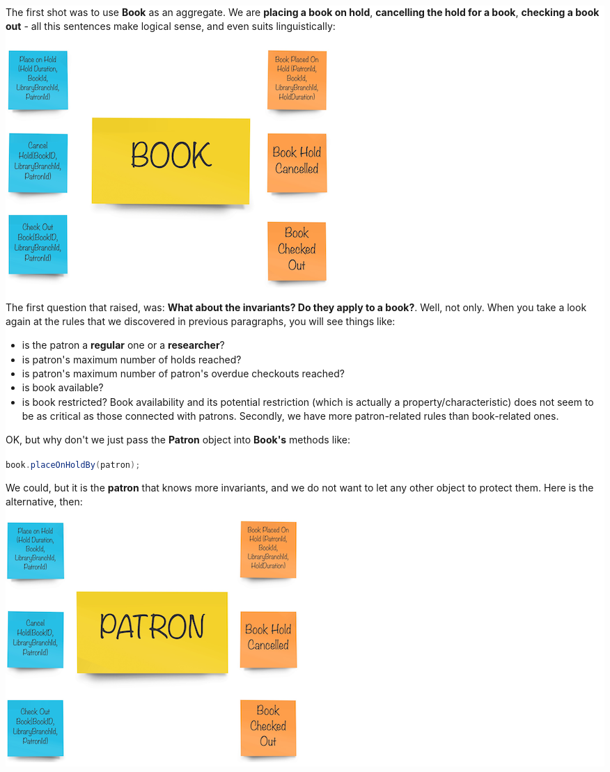 The first shot was to use **Book** as an aggregate. We are __placing **a book** on hold__, __cancelling the hold for **a book**__,
__checking **a book** out__ - all this sentences make logical sense, and even suits linguistically:

![Aggregate 1](images/aggregates/agg-1.png)  

The first question that raised, was: __What about the invariants? Do they apply to a book?__. Well, not only.
When you take a look again at the rules that we discovered in previous paragraphs, you will see things like:
* is the patron a **regular** one or a **researcher**?
* is patron's maximum number of holds reached?
* is patron's maximum number of patron's overdue checkouts reached?
* is book available?
* is book restricted?
Book availability and its potential restriction (which is actually a property/characteristic) does not seem to be 
as critical as those connected with patrons. Secondly, we have more patron-related rules than book-related ones.

OK, but why don't we just pass the **Patron** object into **Book's** methods like:  
```java
book.placeOnHoldBy(patron);
```
We could, but it is the **patron** that knows more invariants, and we do not want to let any other object to protect them.
Here is the alternative, then:

![Aggregate 2](images/aggregates/agg-2.png)  
